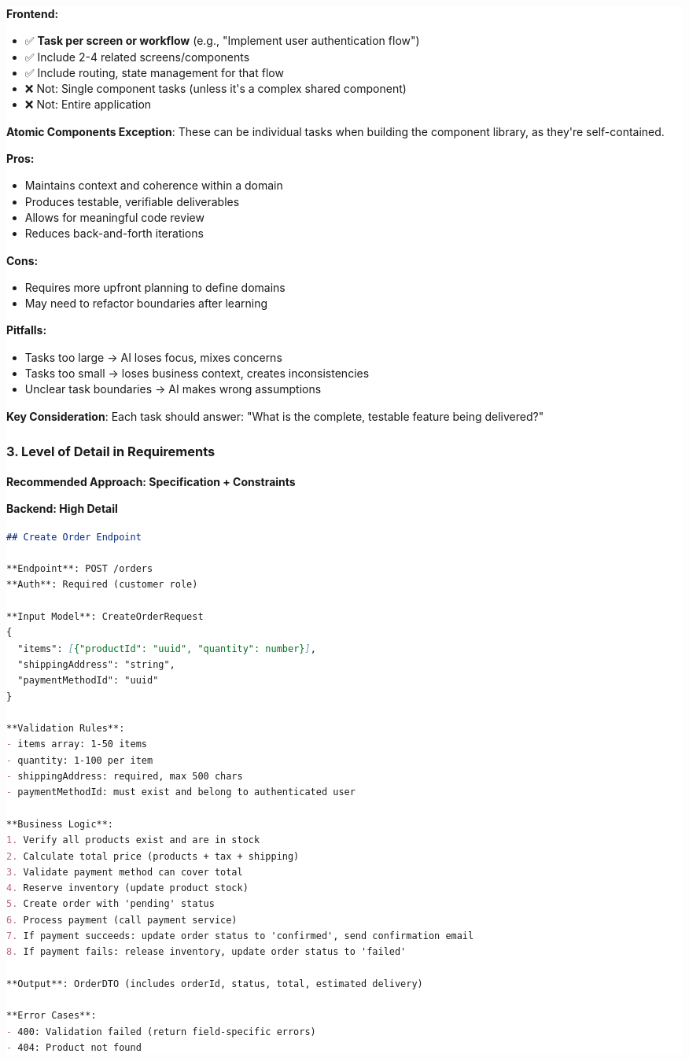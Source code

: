 **Frontend:**
- ✅ **Task per screen or workflow** (e.g., "Implement user authentication flow")
- ✅ Include 2-4 related screens/components
- ✅ Include routing, state management for that flow
- ❌ Not: Single component tasks (unless it's a complex shared component)
- ❌ Not: Entire application

**Atomic Components Exception**: These can be individual tasks when building the component library, as they're self-contained.

**Pros:**
- Maintains context and coherence within a domain
- Produces testable, verifiable deliverables
- Allows for meaningful code review
- Reduces back-and-forth iterations

**Cons:**
- Requires more upfront planning to define domains
- May need to refactor boundaries after learning

**Pitfalls:**
- Tasks too large → AI loses focus, mixes concerns
- Tasks too small → loses business context, creates inconsistencies
- Unclear task boundaries → AI makes wrong assumptions

**Key Consideration**: Each task should answer: "What is the complete, testable feature being delivered?"

### 3. Level of Detail in Requirements

**Recommended Approach: Specification + Constraints**

**Backend: High Detail**
```markdown
## Create Order Endpoint

**Endpoint**: POST /orders
**Auth**: Required (customer role)

**Input Model**: CreateOrderRequest
{
  "items": [{"productId": "uuid", "quantity": number}],
  "shippingAddress": "string",
  "paymentMethodId": "uuid"
}

**Validation Rules**:
- items array: 1-50 items
- quantity: 1-100 per item
- shippingAddress: required, max 500 chars
- paymentMethodId: must exist and belong to authenticated user

**Business Logic**:
1. Verify all products exist and are in stock
2. Calculate total price (products + tax + shipping)
3. Validate payment method can cover total
4. Reserve inventory (update product stock)
5. Create order with 'pending' status
6. Process payment (call payment service)
7. If payment succeeds: update order status to 'confirmed', send confirmation email
8. If payment fails: release inventory, update order status to 'failed'

**Output**: OrderDTO (includes orderId, status, total, estimated delivery)

**Error Cases**:
- 400: Validation failed (return field-specific errors)
- 404: Product not found
```